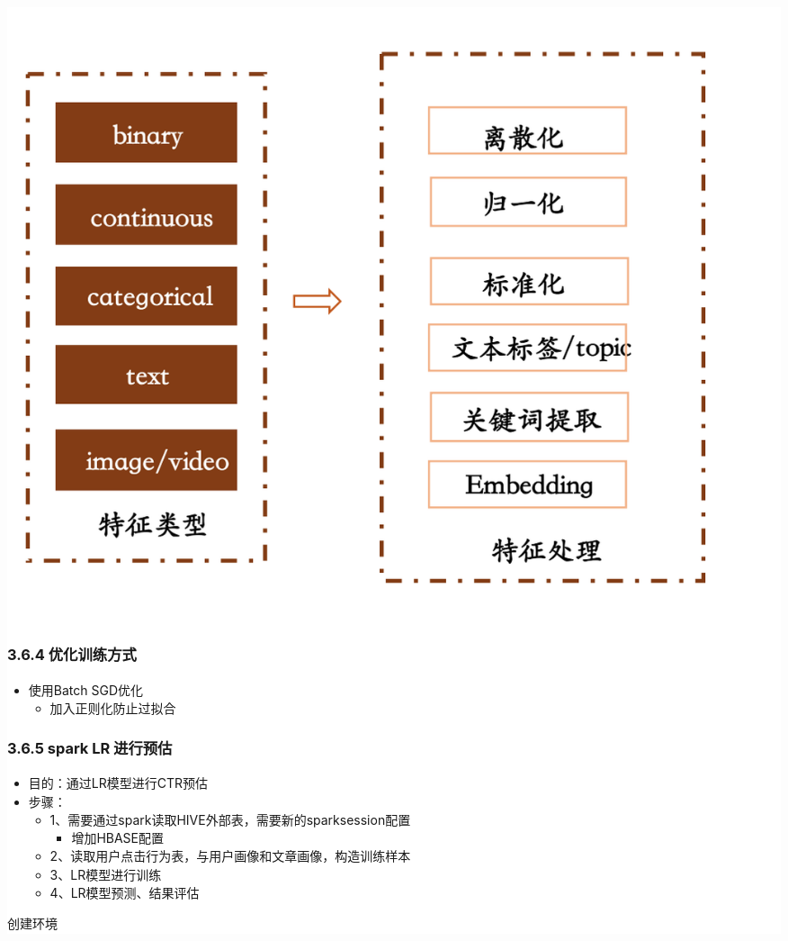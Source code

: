 ![](../images/特征处理原则.png)

### 3.6.4 优化训练方式

* 使用Batch SGD优化
  * 加入正则化防止过拟合

### 3.6.5 spark LR 进行预估

* 目的：通过LR模型进行CTR预估
* 步骤：
  * 1、需要通过spark读取HIVE外部表，需要新的sparksession配置
    * 增加HBASE配置
  * 2、读取用户点击行为表，与用户画像和文章画像，构造训练样本
  * 3、LR模型进行训练
  * 4、LR模型预测、结果评估

创建环境
